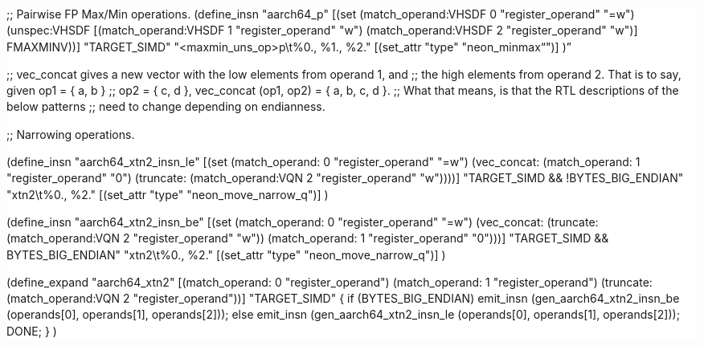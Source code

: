;; Pairwise FP Max/Min operations.
(define_insn "aarch64_<optab>p<mode><vczle><vczbe>"
 [(set (match_operand:VHSDF 0 "register_operand" "=w")
       (unspec:VHSDF [(match_operand:VHSDF 1 "register_operand" "w")
		      (match_operand:VHSDF 2 "register_operand" "w")]
		      FMAXMINV))]
 "TARGET_SIMD"
 "<maxmin_uns_op>p\t%0.<Vtype>, %1.<Vtype>, %2.<Vtype>"
  [(set_attr "type" "neon_minmax<q>")]
)

;; vec_concat gives a new vector with the low elements from operand 1, and
;; the high elements from operand 2.  That is to say, given op1 = { a, b }
;; op2 = { c, d }, vec_concat (op1, op2) = { a, b, c, d }.
;; What that means, is that the RTL descriptions of the below patterns
;; need to change depending on endianness.

;; Narrowing operations.

(define_insn "aarch64_xtn2<mode>_insn_le"
  [(set (match_operand:<VNARROWQ2> 0 "register_operand" "=w")
	(vec_concat:<VNARROWQ2>
	  (match_operand:<VNARROWQ> 1 "register_operand" "0")
	  (truncate:<VNARROWQ> (match_operand:VQN 2 "register_operand" "w"))))]
  "TARGET_SIMD && !BYTES_BIG_ENDIAN"
  "xtn2\t%0.<V2ntype>, %2.<Vtype>"
  [(set_attr "type" "neon_move_narrow_q")]
)

(define_insn "aarch64_xtn2<mode>_insn_be"
  [(set (match_operand:<VNARROWQ2> 0 "register_operand" "=w")
	(vec_concat:<VNARROWQ2>
	  (truncate:<VNARROWQ> (match_operand:VQN 2 "register_operand" "w"))
	  (match_operand:<VNARROWQ> 1 "register_operand" "0")))]
  "TARGET_SIMD && BYTES_BIG_ENDIAN"
  "xtn2\t%0.<V2ntype>, %2.<Vtype>"
  [(set_attr "type" "neon_move_narrow_q")]
)

(define_expand "aarch64_xtn2<mode>"
  [(match_operand:<VNARROWQ2> 0 "register_operand")
   (match_operand:<VNARROWQ> 1 "register_operand")
   (truncate:<VNARROWQ> (match_operand:VQN 2 "register_operand"))]
  "TARGET_SIMD"
  {
    if (BYTES_BIG_ENDIAN)
      emit_insn (gen_aarch64_xtn2<mode>_insn_be (operands[0], operands[1],
						 operands[2]));
    else
      emit_insn (gen_aarch64_xtn2<mode>_insn_le (operands[0], operands[1],
						 operands[2]));
    DONE;
  }
)
